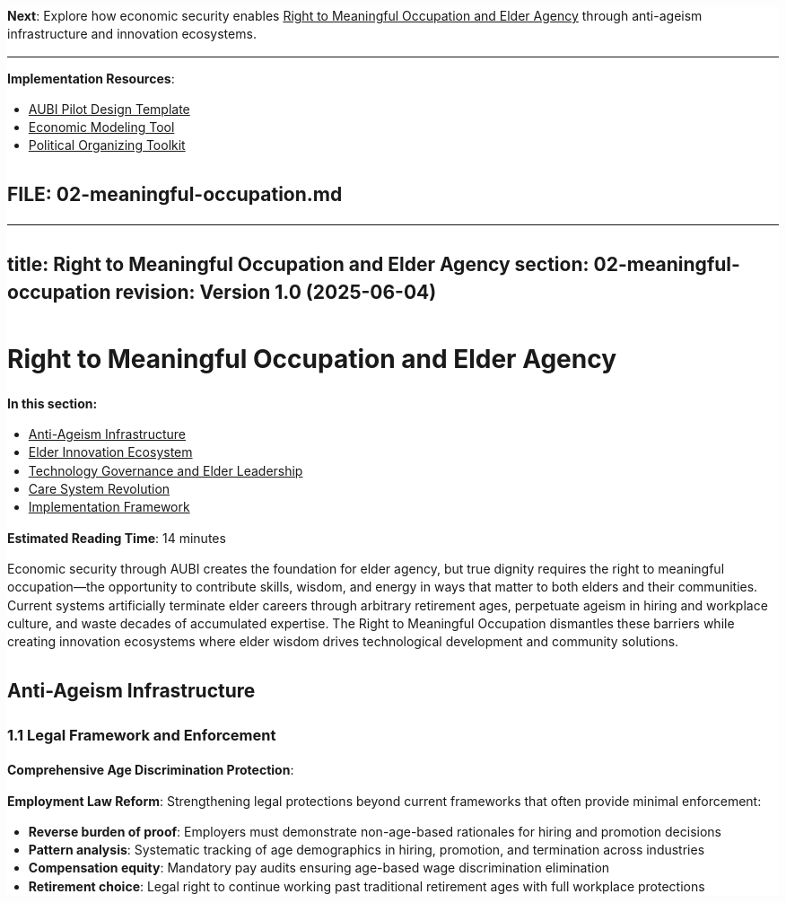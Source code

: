 **Next**: Explore how economic security enables [Right to Meaningful Occupation and Elder Agency](/frameworks/docs/implementation/aging#02-meaningful-occupation) through anti-ageism infrastructure and innovation ecosystems.

---

**Implementation Resources**:
- [AUBI Pilot Design Template](/frameworks/tools/aging/aubi-pilot-template-en.pdf)
- [Economic Modeling Tool](/frameworks/tools/aging/aubi-economic-model-en.pdf)
- [Political Organizing Toolkit](/frameworks/tools/aging/political-organizing-toolkit-en.pdf)


## FILE: 02-meaningful-occupation.md
---
title: Right to Meaningful Occupation and Elder Agency
section: 02-meaningful-occupation
revision: Version 1.0 (2025-06-04)
---

# Right to Meaningful Occupation and Elder Agency

**In this section:**
- [Anti-Ageism Infrastructure](#anti-ageism-infrastructure)
- [Elder Innovation Ecosystem](#elder-innovation-ecosystem)
- [Technology Governance and Elder Leadership](#technology-governance-elder-leadership)
- [Care System Revolution](#care-system-revolution)
- [Implementation Framework](#implementation-framework)

**Estimated Reading Time**: 14 minutes

Economic security through AUBI creates the foundation for elder agency, but true dignity requires the right to meaningful occupation—the opportunity to contribute skills, wisdom, and energy in ways that matter to both elders and their communities. Current systems artificially terminate elder careers through arbitrary retirement ages, perpetuate ageism in hiring and workplace culture, and waste decades of accumulated expertise. The Right to Meaningful Occupation dismantles these barriers while creating innovation ecosystems where elder wisdom drives technological development and community solutions.

## <a id="anti-ageism-infrastructure"></a>Anti-Ageism Infrastructure

### 1.1 Legal Framework and Enforcement

**Comprehensive Age Discrimination Protection**:

**Employment Law Reform**: Strengthening legal protections beyond current frameworks that often provide minimal enforcement:
- **Reverse burden of proof**: Employers must demonstrate non-age-based rationales for hiring and promotion decisions
- **Pattern analysis**: Systematic tracking of age demographics in hiring, promotion, and termination across industries
- **Compensation equity**: Mandatory pay audits ensuring age-based wage discrimination elimination
- **Retirement choice**: Legal right to continue working past traditional retirement ages with full workplace protections
